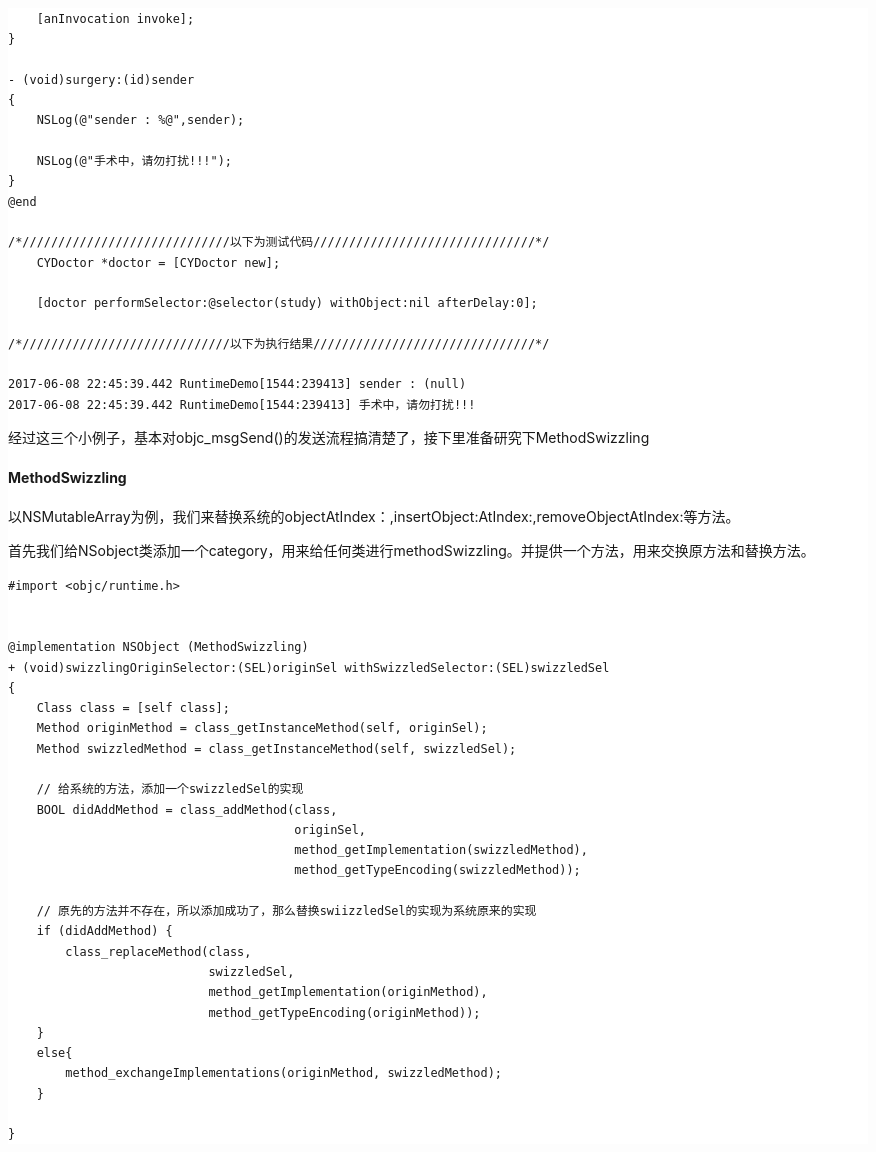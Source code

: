    ````objc
       [anInvocation invoke];
   }

   - (void)surgery:(id)sender
   {
       NSLog(@"sender : %@",sender);
       
       NSLog(@"手术中，请勿打扰!!!");
   }
   @end

   /*/////////////////////////////以下为测试代码///////////////////////////////*/
       CYDoctor *doctor = [CYDoctor new];
       
       [doctor performSelector:@selector(study) withObject:nil afterDelay:0];
       
   /*/////////////////////////////以下为执行结果///////////////////////////////*/

   2017-06-08 22:45:39.442 RuntimeDemo[1544:239413] sender : (null)
   2017-06-08 22:45:39.442 RuntimeDemo[1544:239413] 手术中，请勿打扰!!!
   ````

   经过这三个小例子，基本对objc_msgSend()的发送流程搞清楚了，接下里准备研究下MethodSwizzling

#### **MethodSwizzling**

以NSMutableArray为例，我们来替换系统的objectAtIndex：,insertObject:AtIndex:,removeObjectAtIndex:等方法。

首先我们给NSobject类添加一个category，用来给任何类进行methodSwizzling。并提供一个方法，用来交换原方法和替换方法。

```objc
#import <objc/runtime.h>


@implementation NSObject (MethodSwizzling)
+ (void)swizzlingOriginSelector:(SEL)originSel withSwizzledSelector:(SEL)swizzledSel
{
    Class class = [self class];
    Method originMethod = class_getInstanceMethod(self, originSel);
    Method swizzledMethod = class_getInstanceMethod(self, swizzledSel);
    
    // 给系统的方法，添加一个swizzledSel的实现
    BOOL didAddMethod = class_addMethod(class,
                                        originSel,
                                        method_getImplementation(swizzledMethod),
                                        method_getTypeEncoding(swizzledMethod));
    
    // 原先的方法并不存在，所以添加成功了，那么替换swiizzledSel的实现为系统原来的实现
    if (didAddMethod) {
        class_replaceMethod(class,
                            swizzledSel,
                            method_getImplementation(originMethod),
                            method_getTypeEncoding(originMethod));
    }
    else{
        method_exchangeImplementations(originMethod, swizzledMethod);
    }
    
}
```
